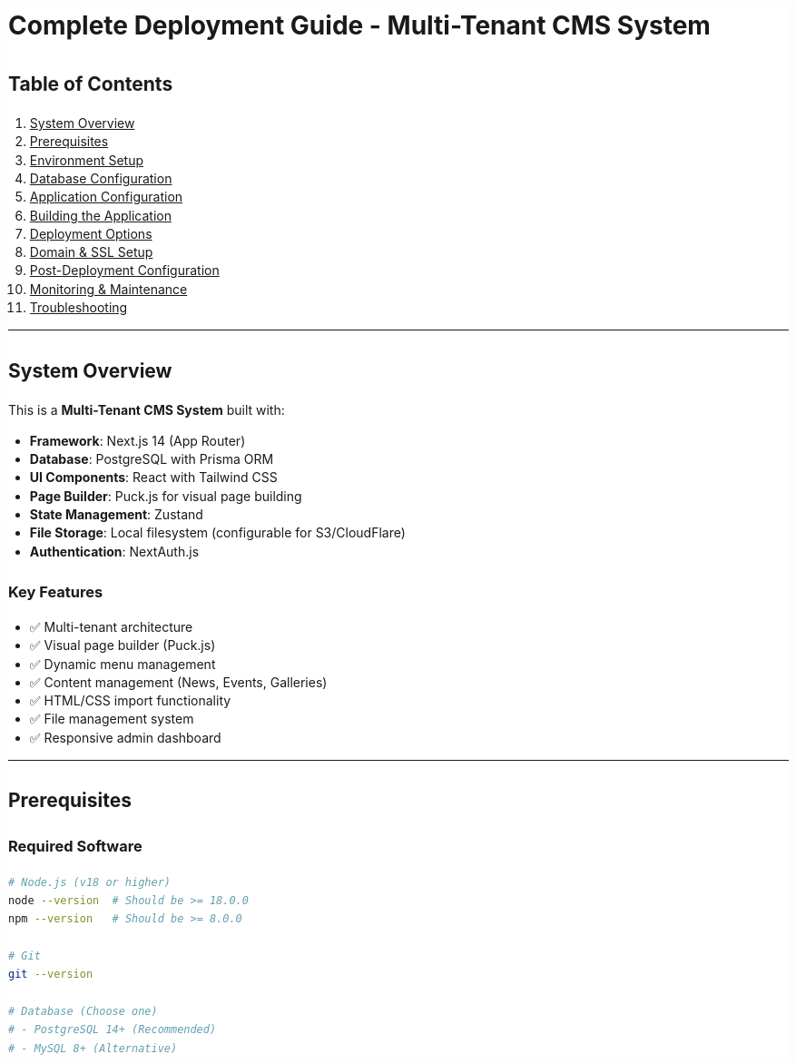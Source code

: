 # Complete Deployment Guide - Multi-Tenant CMS System

## Table of Contents
1. [System Overview](#system-overview)
2. [Prerequisites](#prerequisites)
3. [Environment Setup](#environment-setup)
4. [Database Configuration](#database-configuration)
5. [Application Configuration](#application-configuration)
6. [Building the Application](#building-the-application)
7. [Deployment Options](#deployment-options)
8. [Domain & SSL Setup](#domain--ssl-setup)
9. [Post-Deployment Configuration](#post-deployment-configuration)
10. [Monitoring & Maintenance](#monitoring--maintenance)
11. [Troubleshooting](#troubleshooting)

---

## System Overview

This is a **Multi-Tenant CMS System** built with:
- **Framework**: Next.js 14 (App Router)
- **Database**: PostgreSQL with Prisma ORM
- **UI Components**: React with Tailwind CSS
- **Page Builder**: Puck.js for visual page building
- **State Management**: Zustand
- **File Storage**: Local filesystem (configurable for S3/CloudFlare)
- **Authentication**: NextAuth.js

### Key Features
- ✅ Multi-tenant architecture
- ✅ Visual page builder (Puck.js)
- ✅ Dynamic menu management
- ✅ Content management (News, Events, Galleries)
- ✅ HTML/CSS import functionality
- ✅ File management system
- ✅ Responsive admin dashboard

---

## Prerequisites

### Required Software
```bash
# Node.js (v18 or higher)
node --version  # Should be >= 18.0.0
npm --version   # Should be >= 8.0.0

# Git
git --version

# Database (Choose one)
# - PostgreSQL 14+ (Recommended)
# - MySQL 8+ (Alternative)
```
